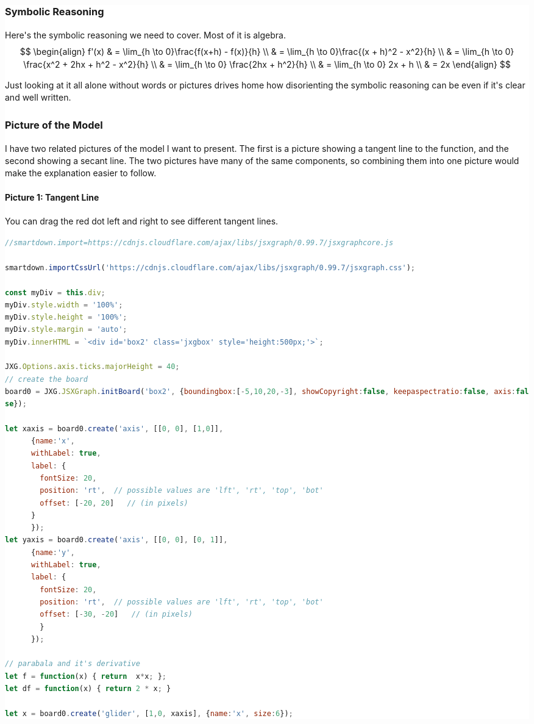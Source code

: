 ### Symbolic Reasoning
Here's the symbolic reasoning we need to cover.  Most of it is algebra.
$$
\begin{align}
f'(x) & =  \lim_{h \to 0}\frac{f(x+h) - f(x)}{h} \\
& =  \lim_{h \to 0}\frac{(x + h)^2 - x^2}{h} \\
& =   \lim_{h \to 0} \frac{x^2 + 2hx + h^2 - x^2}{h} \\
& =   \lim_{h \to 0} \frac{2hx + h^2}{h} \\
& =   \lim_{h \to 0} 2x + h \\
& =   2x
\end{align}
$$

Just looking at it all alone without words or pictures drives home how disorienting the symbolic reasoning can  be even if it's clear and well written.

### Picture of the Model
I have two related pictures of the model I want to present.  The first is a picture showing a tangent line to the function, and the second showing a secant line.  The two pictures have many of the same components, so combining them into one picture would make the explanation easier to follow. 


#### Picture 1: Tangent Line
You can drag the red dot left and right to see different tangent lines.
```javascript /autoplay
//smartdown.import=https://cdnjs.cloudflare.com/ajax/libs/jsxgraph/0.99.7/jsxgraphcore.js

smartdown.importCssUrl('https://cdnjs.cloudflare.com/ajax/libs/jsxgraph/0.99.7/jsxgraph.css');

const myDiv = this.div;
myDiv.style.width = '100%';
myDiv.style.height = '100%';
myDiv.style.margin = 'auto';
myDiv.innerHTML = `<div id='box2' class='jxgbox' style='height:500px;'>`;

JXG.Options.axis.ticks.majorHeight = 40;
// create the board
board0 = JXG.JSXGraph.initBoard('box2', {boundingbox:[-5,10,20,-3], showCopyright:false, keepaspectratio:false, axis:false});

let xaxis = board0.create('axis', [[0, 0], [1,0]], 
      {name:'x', 
      withLabel: true,
      label: {
        fontSize: 20,
        position: 'rt',  // possible values are 'lft', 'rt', 'top', 'bot'
        offset: [-20, 20]   // (in pixels)
      }
      });
let yaxis = board0.create('axis', [[0, 0], [0, 1]], 
      {name:'y', 
      withLabel: true, 
      label: {
        fontSize: 20,
        position: 'rt',  // possible values are 'lft', 'rt', 'top', 'bot'
        offset: [-30, -20]   // (in pixels)
        }
      });   

// parabala and it's derivative
let f = function(x) { return  x*x; };
let df = function(x) { return 2 * x; }

let x = board0.create('glider', [1,0, xaxis], {name:'x', size:6});
```